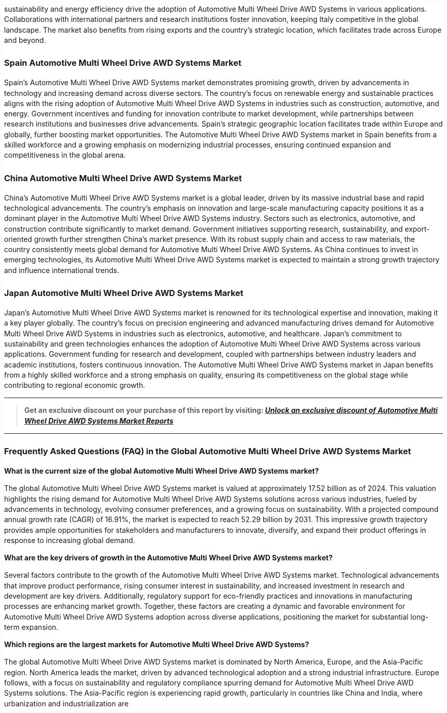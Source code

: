 sustainability and energy efficiency drive the adoption of Automotive Multi Wheel Drive AWD Systems in various applications. Collaborations with international partners and research institutions foster innovation, keeping Italy competitive in the global landscape. The market also benefits from rising exports and the country&rsquo;s strategic location, which facilitates trade across Europe and beyond.</p><h3>Spain Automotive Multi Wheel Drive AWD Systems Market</h3><p>Spain&rsquo;s Automotive Multi Wheel Drive AWD Systems market demonstrates promising growth, driven by advancements in technology and increasing demand across diverse sectors. The country&rsquo;s focus on renewable energy and sustainable practices aligns with the rising adoption of Automotive Multi Wheel Drive AWD Systems in industries such as construction, automotive, and energy. Government incentives and funding for innovation contribute to market development, while partnerships between research institutions and businesses drive advancements. Spain&rsquo;s strategic geographic location facilitates trade within Europe and globally, further boosting market opportunities. The Automotive Multi Wheel Drive AWD Systems market in Spain benefits from a skilled workforce and a growing emphasis on modernizing industrial processes, ensuring continued expansion and competitiveness in the global arena.</p><h3>China Automotive Multi Wheel Drive AWD Systems Market</h3><p>China&rsquo;s Automotive Multi Wheel Drive AWD Systems market is a global leader, driven by its massive industrial base and rapid technological advancements. The country&rsquo;s emphasis on innovation and large-scale manufacturing capacity positions it as a dominant player in the Automotive Multi Wheel Drive AWD Systems industry. Sectors such as electronics, automotive, and construction contribute significantly to market demand. Government initiatives supporting research, sustainability, and export-oriented growth further strengthen China&rsquo;s market presence. With its robust supply chain and access to raw materials, the country consistently meets global demand for Automotive Multi Wheel Drive AWD Systems. As China continues to invest in emerging technologies, its Automotive Multi Wheel Drive AWD Systems market is expected to maintain a strong growth trajectory and influence international trends.</p><h3>Japan Automotive Multi Wheel Drive AWD Systems Market</h3><p>Japan&rsquo;s Automotive Multi Wheel Drive AWD Systems market is renowned for its technological expertise and innovation, making it a key player globally. The country&rsquo;s focus on precision engineering and advanced manufacturing drives demand for Automotive Multi Wheel Drive AWD Systems in industries such as electronics, automotive, and healthcare. Japan&rsquo;s commitment to sustainability and green technologies enhances the adoption of Automotive Multi Wheel Drive AWD Systems across various applications. Government funding for research and development, coupled with partnerships between industry leaders and academic institutions, fosters continuous innovation. The Automotive Multi Wheel Drive AWD Systems market in Japan benefits from a highly skilled workforce and a strong emphasis on quality, ensuring its competitiveness on the global stage while contributing to regional economic growth.</p><hr /><blockquote><p><strong>Get an exclusive discount on your purchase of this report by visiting: <em><a href="://marketresearchpulse.com/ask-for-discount/109356?utm_source=Github&amp;utm_medium=029">Unlock an exclusive discount of Automotive Multi Wheel Drive AWD Systems Market Reports</a></em>&nbsp;</strong></p></blockquote><hr /><h3>Frequently Asked Questions (FAQ) in the Global Automotive Multi Wheel Drive AWD Systems Market</h3><p><strong>What is the current size of the global Automotive Multi Wheel Drive AWD Systems market?</strong></p><p>The global Automotive Multi Wheel Drive AWD Systems market is valued at approximately 17.52 billion as of 2024. This valuation highlights the rising demand for Automotive Multi Wheel Drive AWD Systems solutions across various industries, fueled by advancements in technology, evolving consumer preferences, and a growing focus on sustainability. With a projected compound annual growth rate (CAGR) of 16.91%, the market is expected to reach 52.29 billion by 2031. This impressive growth trajectory provides ample opportunities for stakeholders and manufacturers to innovate, diversify, and expand their product offerings in response to increasing global demand.</p><p><strong>What are the key drivers of growth in the Automotive Multi Wheel Drive AWD Systems market?</strong></p><p>Several factors contribute to the growth of the Automotive Multi Wheel Drive AWD Systems market. Technological advancements that improve product performance, rising consumer interest in sustainability, and increased investment in research and development are key drivers. Additionally, regulatory support for eco-friendly practices and innovations in manufacturing processes are enhancing market growth. Together, these factors are creating a dynamic and favorable environment for Automotive Multi Wheel Drive AWD Systems adoption across diverse applications, positioning the market for substantial long-term expansion.</p><p><strong>Which regions are the largest markets for Automotive Multi Wheel Drive AWD Systems?</strong></p><p>The global Automotive Multi Wheel Drive AWD Systems market is dominated by North America, Europe, and the Asia-Pacific region. North America leads the market, driven by advanced technological adoption and a strong industrial infrastructure. Europe follows, with a focus on sustainability and regulatory compliance spurring demand for Automotive Multi Wheel Drive AWD Systems solutions. The Asia-Pacific region is experiencing rapid growth, particularly in countries like China and India, where urbanization and industrialization are